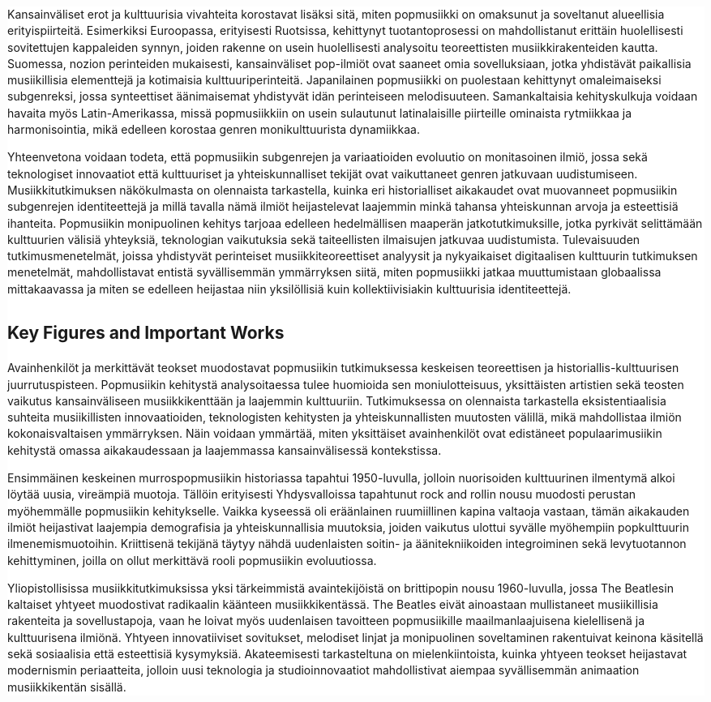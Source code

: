 Kansainväliset erot ja kulttuurisia vivahteita korostavat lisäksi sitä, miten popmusiikki on
omaksunut ja soveltanut alueellisia erityispiirteitä. Esimerkiksi Euroopassa, erityisesti Ruotsissa,
kehittynyt tuotantoprosessi on mahdollistanut erittäin huolellisesti sovitettujen kappaleiden
synnyn, joiden rakenne on usein huolellisesti analysoitu teoreettisten musiikkirakenteiden kautta.
Suomessa, nozion perinteiden mukaisesti, kansainväliset pop-ilmiöt ovat saaneet omia sovelluksiaan,
jotka yhdistävät paikallisia musiikillisia elementtejä ja kotimaisia kulttuuriperinteitä.
Japanilainen popmusiikki on puolestaan kehittynyt omaleimaiseksi subgenreksi, jossa synteettiset
äänimaisemat yhdistyvät idän perinteiseen melodisuuteen. Samankaltaisia kehityskulkuja voidaan
havaita myös Latin-Amerikassa, missä popmusiikkiin on usein sulautunut latinalaisille piirteille
ominaista rytmiikkaa ja harmonisointia, mikä edelleen korostaa genren monikulttuurista dynamiikkaa.

Yhteenvetona voidaan todeta, että popmusiikin subgenrejen ja variaatioiden evoluutio on monitasoinen
ilmiö, jossa sekä teknologiset innovaatiot että kulttuuriset ja yhteiskunnalliset tekijät ovat
vaikuttaneet genren jatkuvaan uudistumiseen. Musiikkitutkimuksen näkökulmasta on olennaista
tarkastella, kuinka eri historialliset aikakaudet ovat muovanneet popmusiikin subgenrejen
identiteettejä ja millä tavalla nämä ilmiöt heijastelevat laajemmin minkä tahansa yhteiskunnan
arvoja ja esteettisiä ihanteita. Popmusiikin monipuolinen kehitys tarjoaa edelleen hedelmällisen
maaperän jatkotutkimuksille, jotka pyrkivät selittämään kulttuurien välisiä yhteyksiä, teknologian
vaikutuksia sekä taiteellisten ilmaisujen jatkuvaa uudistumista. Tulevaisuuden tutkimusmenetelmät,
joissa yhdistyvät perinteiset musiikkiteoreettiset analyysit ja nykyaikaiset digitaalisen kulttuurin
tutkimuksen menetelmät, mahdollistavat entistä syvällisemmän ymmärryksen siitä, miten popmusiikki
jatkaa muuttumistaan globaalissa mittakaavassa ja miten se edelleen heijastaa niin yksilöllisiä kuin
kollektiivisiakin kulttuurisia identiteettejä.

## Key Figures and Important Works

Avainhenkilöt ja merkittävät teokset muodostavat popmusiikin tutkimuksessa keskeisen teoreettisen ja
historiallis-kulttuurisen juurrutuspisteen. Popmusiikin kehitystä analysoitaessa tulee huomioida sen
moniulotteisuus, yksittäisten artistien sekä teosten vaikutus kansainväliseen musiikkikenttään ja
laajemmin kulttuuriin. Tutkimuksessa on olennaista tarkastella eksistentiaalisia suhteita
musiikillisten innovaatioiden, teknologisten kehitysten ja yhteiskunnallisten muutosten välillä,
mikä mahdollistaa ilmiön kokonaisvaltaisen ymmärryksen. Näin voidaan ymmärtää, miten yksittäiset
avainhenkilöt ovat edistäneet populaarimusiikin kehitystä omassa aikakaudessaan ja laajemmassa
kansainvälisessä kontekstissa.

Ensimmäinen keskeinen murrospopmusiikin historiassa tapahtui 1950-luvulla, jolloin nuorisoiden
kulttuurinen ilmentymä alkoi löytää uusia, vireämpiä muotoja. Tällöin erityisesti Yhdysvalloissa
tapahtunut rock and rollin nousu muodosti perustan myöhemmälle popmusiikin kehitykselle. Vaikka
kyseessä oli eräänlainen ruumiillinen kapina valtaoja vastaan, tämän aikakauden ilmiöt heijastivat
laajempia demografisia ja yhteiskunnallisia muutoksia, joiden vaikutus ulottui syvälle myöhempiin
popkulttuurin ilmenemismuotoihin. Kriittisenä tekijänä täytyy nähdä uudenlaisten soitin- ja
äänitekniikoiden integroiminen sekä levytuotannon kehittyminen, joilla on ollut merkittävä rooli
popmusiikin evoluutiossa.

Yliopistollisissa musiikkitutkimuksissa yksi tärkeimmistä avaintekijöistä on brittipopin nousu
1960-luvulla, jossa The Beatlesin kaltaiset yhtyeet muodostivat radikaalin käänteen
musiikkikentässä. The Beatles eivät ainoastaan mullistaneet musiikillisia rakenteita ja
sovellustapoja, vaan he loivat myös uudenlaisen tavoitteen popmusiikille maailmanlaajuisena
kielellisenä ja kulttuurisena ilmiönä. Yhtyeen innovatiiviset sovitukset, melodiset linjat ja
monipuolinen soveltaminen rakentuivat keinona käsitellä sekä sosiaalisia että esteettisiä
kysymyksiä. Akateemisesti tarkasteltuna on mielenkiintoista, kuinka yhtyeen teokset heijastavat
modernismin periaatteita, jolloin uusi teknologia ja studioinnovaatiot mahdollistivat aiempaa
syvällisemmän animaation musiikkikentän sisällä.
